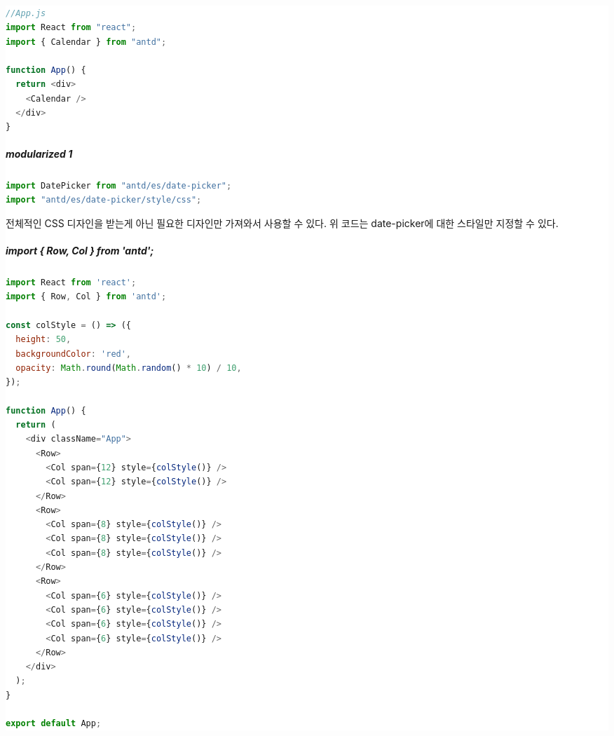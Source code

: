 ```js
//App.js
import React from "react";
import { Calendar } from "antd";

function App() {
  return <div>
    <Calendar />
  </div>
}
```

##### modularized 1
```js
import DatePicker from "antd/es/date-picker";
import "antd/es/date-picker/style/css";
```
전체적인 CSS 디자인을 받는게 아닌 필요한 디자인만 가져와서 사용할 수 있다.
위 코드는 date-picker에 대한 스타일만 지정할 수 있다.

##### import { Row, Col } from 'antd';
```js
import React from 'react';
import { Row, Col } from 'antd';

const colStyle = () => ({
  height: 50,
  backgroundColor: 'red',
  opacity: Math.round(Math.random() * 10) / 10,
});

function App() {
  return (
    <div className="App">
      <Row>
        <Col span={12} style={colStyle()} />
        <Col span={12} style={colStyle()} />
      </Row>
      <Row>
        <Col span={8} style={colStyle()} />
        <Col span={8} style={colStyle()} />
        <Col span={8} style={colStyle()} />
      </Row>
      <Row>
        <Col span={6} style={colStyle()} />
        <Col span={6} style={colStyle()} />
        <Col span={6} style={colStyle()} />
        <Col span={6} style={colStyle()} />
      </Row>
    </div>
  );
}

export default App;
```
